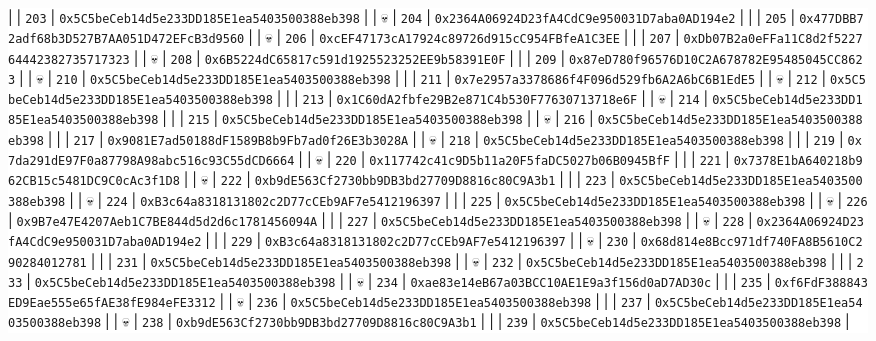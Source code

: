 |  | `203` | `0x5C5beCeb14d5e233DD185E1ea5403500388eb398` |
| 💀 | `204` | `0x2364A06924D23fA4CdC9e950031D7aba0AD194e2` |
|  | `205` | `0x477DBB72adf68b3D527B7AA051D472EFcB3d9560` |
| 💀 | `206` | `0xcEF47173cA17924c89726d915cC954FBfeA1C3EE` |
|  | `207` | `0xDb07B2a0eFFa11C8d2f522764442382735717323` |
| 💀 | `208` | `0x6B5224dC65817c591d1925523252EE9b58391E0F` |
|  | `209` | `0x87eD780f96576D10C2A678782E95485045CC8623` |
| 💀 | `210` | `0x5C5beCeb14d5e233DD185E1ea5403500388eb398` |
|  | `211` | `0x7e2957a3378686f4F096d529fb6A2A6bC6B1EdE5` |
| 💀 | `212` | `0x5C5beCeb14d5e233DD185E1ea5403500388eb398` |
|  | `213` | `0x1C60dA2fbfe29B2e871C4b530F77630713718e6F` |
| 💀 | `214` | `0x5C5beCeb14d5e233DD185E1ea5403500388eb398` |
|  | `215` | `0x5C5beCeb14d5e233DD185E1ea5403500388eb398` |
| 💀 | `216` | `0x5C5beCeb14d5e233DD185E1ea5403500388eb398` |
|  | `217` | `0x9081E7ad50188dF1589B8b9Fb7ad0f26E3b3028A` |
| 💀 | `218` | `0x5C5beCeb14d5e233DD185E1ea5403500388eb398` |
|  | `219` | `0x7da291dE97F0a87798A98abc516c93C55dCD6664` |
| 💀 | `220` | `0x117742c41c9D5b11a20F5faDC5027b06B0945BfF` |
|  | `221` | `0x7378E1bA640218b962CB15c5481DC9C0cAc3f1D8` |
| 💀 | `222` | `0xb9dE563Cf2730bb9DB3bd27709D8816c80C9A3b1` |
|  | `223` | `0x5C5beCeb14d5e233DD185E1ea5403500388eb398` |
| 💀 | `224` | `0xB3c64a8318131802c2D77cCEb9AF7e5412196397` |
|  | `225` | `0x5C5beCeb14d5e233DD185E1ea5403500388eb398` |
| 💀 | `226` | `0x9B7e47E4207Aeb1C7BE844d5d2d6c1781456094A` |
|  | `227` | `0x5C5beCeb14d5e233DD185E1ea5403500388eb398` |
| 💀 | `228` | `0x2364A06924D23fA4CdC9e950031D7aba0AD194e2` |
|  | `229` | `0xB3c64a8318131802c2D77cCEb9AF7e5412196397` |
| 💀 | `230` | `0x68d814e8Bcc971df740FA8B5610C290284012781` |
|  | `231` | `0x5C5beCeb14d5e233DD185E1ea5403500388eb398` |
| 💀 | `232` | `0x5C5beCeb14d5e233DD185E1ea5403500388eb398` |
|  | `233` | `0x5C5beCeb14d5e233DD185E1ea5403500388eb398` |
| 💀 | `234` | `0xae83e14eB67a03BCC10AE1E9a3f156d0aD7AD30c` |
|  | `235` | `0xf6FdF388843ED9Eae555e65fAE38fE984eFE3312` |
| 💀 | `236` | `0x5C5beCeb14d5e233DD185E1ea5403500388eb398` |
|  | `237` | `0x5C5beCeb14d5e233DD185E1ea5403500388eb398` |
| 💀 | `238` | `0xb9dE563Cf2730bb9DB3bd27709D8816c80C9A3b1` |
|  | `239` | `0x5C5beCeb14d5e233DD185E1ea5403500388eb398` |